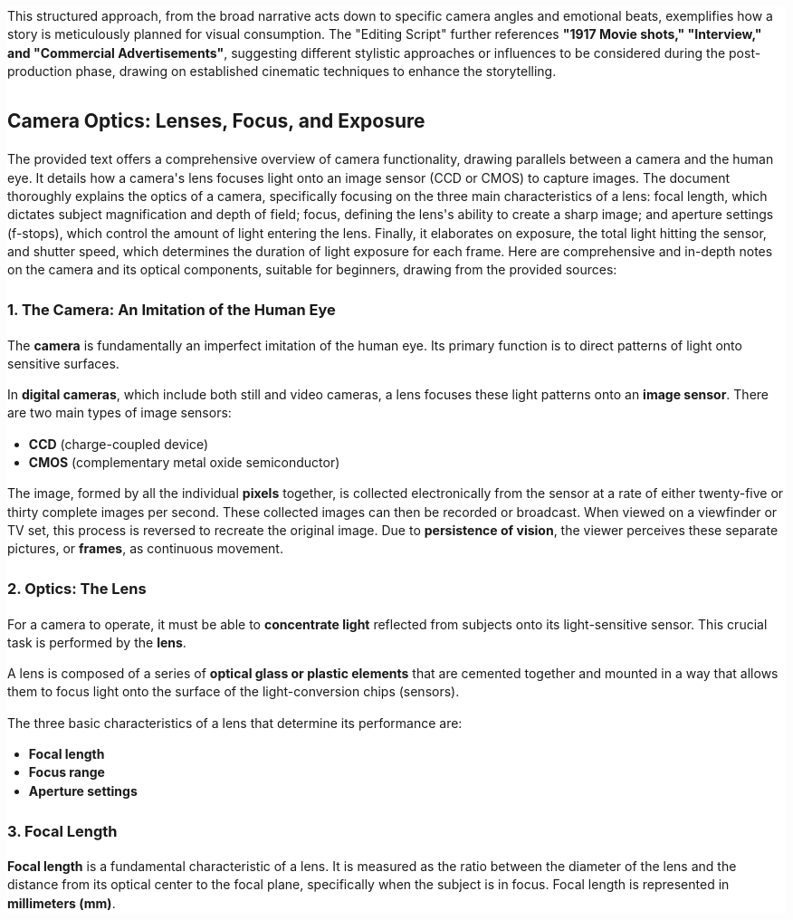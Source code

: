 This structured approach, from the broad narrative acts down to specific camera angles and emotional beats, exemplifies how a story is meticulously planned for visual consumption. The "Editing Script" further references **"1917 Movie shots," "Interview," and "Commercial Advertisements"**, suggesting different stylistic approaches or influences to be considered during the post-production phase, drawing on established cinematic techniques to enhance the storytelling.

## Camera Optics: Lenses, Focus, and Exposure
The provided text offers a comprehensive overview of camera functionality, drawing parallels between a camera and the human eye. It details how a camera's lens focuses light onto an image sensor (CCD or CMOS) to capture images. The document thoroughly explains the optics of a camera, specifically focusing on the three main characteristics of a lens: focal length, which dictates subject magnification and depth of field; focus, defining the lens's ability to create a sharp image; and aperture settings (f-stops), which control the amount of light entering the lens. Finally, it elaborates on exposure, the total light hitting the sensor, and shutter speed, which determines the duration of light exposure for each frame.
Here are comprehensive and in-depth notes on the camera and its optical components, suitable for beginners, drawing from the provided sources:

### **1. The Camera: An Imitation of the Human Eye**

The **camera** is fundamentally an imperfect imitation of the human eye. Its primary function is to direct patterns of light onto sensitive surfaces.

In **digital cameras**, which include both still and video cameras, a lens focuses these light patterns onto an **image sensor**. There are two main types of image sensors:
*   **CCD** (charge-coupled device)
*   **CMOS** (complementary metal oxide semiconductor)

The image, formed by all the individual **pixels** together, is collected electronically from the sensor at a rate of either twenty-five or thirty complete images per second. These collected images can then be recorded or broadcast. When viewed on a viewfinder or TV set, this process is reversed to recreate the original image. Due to **persistence of vision**, the viewer perceives these separate pictures, or **frames**, as continuous movement.

### **2. Optics: The Lens**

For a camera to operate, it must be able to **concentrate light** reflected from subjects onto its light-sensitive sensor. This crucial task is performed by the **lens**.

A lens is composed of a series of **optical glass or plastic elements** that are cemented together and mounted in a way that allows them to focus light onto the surface of the light-conversion chips (sensors).

The three basic characteristics of a lens that determine its performance are:
*   **Focal length**
*   **Focus range**
*   **Aperture settings**

### **3. Focal Length**

**Focal length** is a fundamental characteristic of a lens. It is measured as the ratio between the diameter of the lens and the distance from its optical center to the focal plane, specifically when the subject is in focus. Focal length is represented in **millimeters (mm)**.
